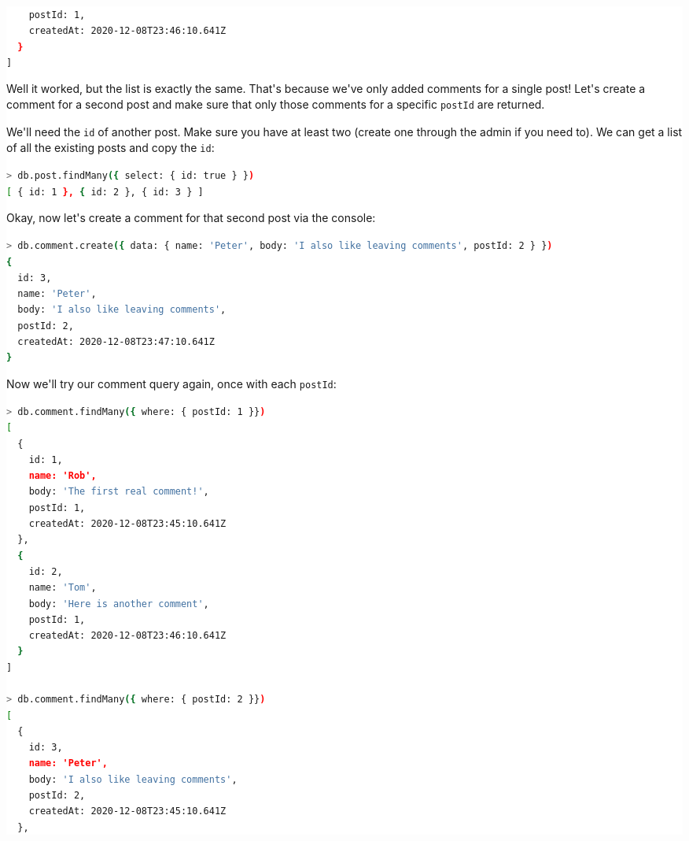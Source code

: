 ```bash
    postId: 1,
    createdAt: 2020-12-08T23:46:10.641Z
  }
]
```

Well it worked, but the list is exactly the same. That's because we've only added comments for a single post! Let's create a comment for a second post and make sure that only those comments for a specific `postId` are returned.

We'll need the `id` of another post. Make sure you have at least two (create one through the admin if you need to). We can get a list of all the existing posts and copy the `id`:

```bash
> db.post.findMany({ select: { id: true } })
[ { id: 1 }, { id: 2 }, { id: 3 } ]
```

Okay, now let's create a comment for that second post via the console:

```bash
> db.comment.create({ data: { name: 'Peter', body: 'I also like leaving comments', postId: 2 } })
{
  id: 3,
  name: 'Peter',
  body: 'I also like leaving comments',
  postId: 2,
  createdAt: 2020-12-08T23:47:10.641Z
}
```

Now we'll try our comment query again, once with each `postId`:

```bash
> db.comment.findMany({ where: { postId: 1 }})
[
  {
    id: 1,
    name: 'Rob',
    body: 'The first real comment!',
    postId: 1,
    createdAt: 2020-12-08T23:45:10.641Z
  },
  {
    id: 2,
    name: 'Tom',
    body: 'Here is another comment',
    postId: 1,
    createdAt: 2020-12-08T23:46:10.641Z
  }
]

> db.comment.findMany({ where: { postId: 2 }})
[
  {
    id: 3,
    name: 'Peter',
    body: 'I also like leaving comments',
    postId: 2,
    createdAt: 2020-12-08T23:45:10.641Z
  },

```
